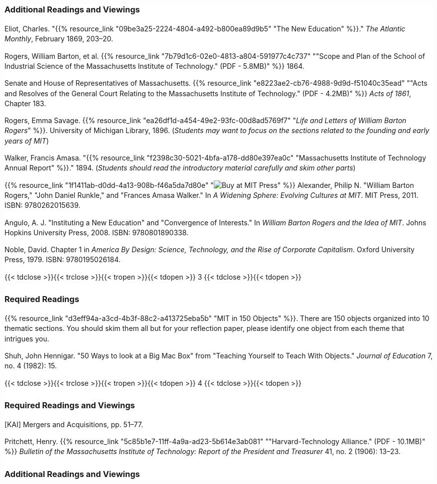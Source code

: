 ### Additional Readings and Viewings

Eliot, Charles. "{{% resource_link "09be3a25-2224-4804-a492-b800ea89d9b5" "The New Education" %}}." *The Atlantic Monthly*, February 1869, 203–20.

Rogers, William Barton, et al. {{% resource_link "7b79d1c6-02e0-4813-a804-591977c4c737" "\"Scope and Plan of the School of Industrial Science of the Massachusetts Institute of Technology.\" (PDF - 5.8MB)" %}} 1864.

Senate and House of Representatives of Massachusetts. {{% resource_link "e8223ae2-cb76-4988-9d9d-f51040c35ead" "\"Acts and Resolves of the General Court Relating to the Massachusetts Institute of Technology.\" (PDF - 4.2MB)" %}} *Acts of 1861*, Chapter 183.

Rogers, Emma Savage. {{% resource_link "ea26df1d-a454-49e2-93fc-00d8ad5769f7" "*Life and Letters of William Barton Rogers*" %}}. University of Michigan Library, 1896. (*Students may want to focus on the sections related to the founding and early years of MIT*)

Walker, Francis Amasa. "{{% resource_link "f2398c30-5021-4bfa-a178-dd80e397ea0c" "Massachusetts Institute of Technology Annual Report" %}}." 1894. (*Students should read the introductory material carefully and skim other parts*)

{{% resource_link "1f1411ab-d0dd-4a13-908b-f46a5da7d80e" "![Buy at MIT Press](/images/mp_logo.gif)" %}} Alexander, Philip N. "William Barton Rogers," "John Daniel Runkle," and "Frances Amasa Walker." In *A Widening Sphere: Evolving Cultures at MIT*. MIT Press, 2011. ISBN: 9780262015639.

Angulo, A. J. "Instituting a New Education" and "Convergence of Interests." In *William Barton Rogers and the Idea of MIT*. Johns Hopkins University Press, 2008. ISBN: 9780801890338.

Noble, David. Chapter 1 in *America By Design: Science, Technology, and the Rise of Corporate Capitalism*. Oxford University Press, 1979. ISBN: 9780195026184.

{{< tdclose >}}{{< trclose >}}{{< tropen >}}{{< tdopen >}}
3
{{< tdclose >}}{{< tdopen >}}

### Required Readings

{{% resource_link "d3eff94a-a3cd-4b3f-88c2-a413725eba5b" "MIT in 150 Objects" %}}. There are 150 objects organized into 10 thematic sections. You should skim them all but for your reflection paper, please identify one object from each theme that intrigues you.

Shuh, John Hennigar. "50 Ways to look at a Big Mac Box" from "Teaching Yourself to Teach With Objects." *Journal of Education* 7, no. 4 (1982): 15.

{{< tdclose >}}{{< trclose >}}{{< tropen >}}{{< tdopen >}}
4
{{< tdclose >}}{{< tdopen >}}

### Required Readings and Viewings

\[KAI\] Mergers and Acquisitions, pp. 51–77.

Pritchett, Henry. {{% resource_link "5c85b1e7-11ff-4a9a-ad23-5b614e3ab081" "\"Harvard-Technology Alliance.\" (PDF - 10.1MB)" %}} *Bulletin of the Massachusetts Institute of Technology: Report of the President and Treasurer* 41, no. 2 (1906): 13–23.

### Additional Readings and Viewings
